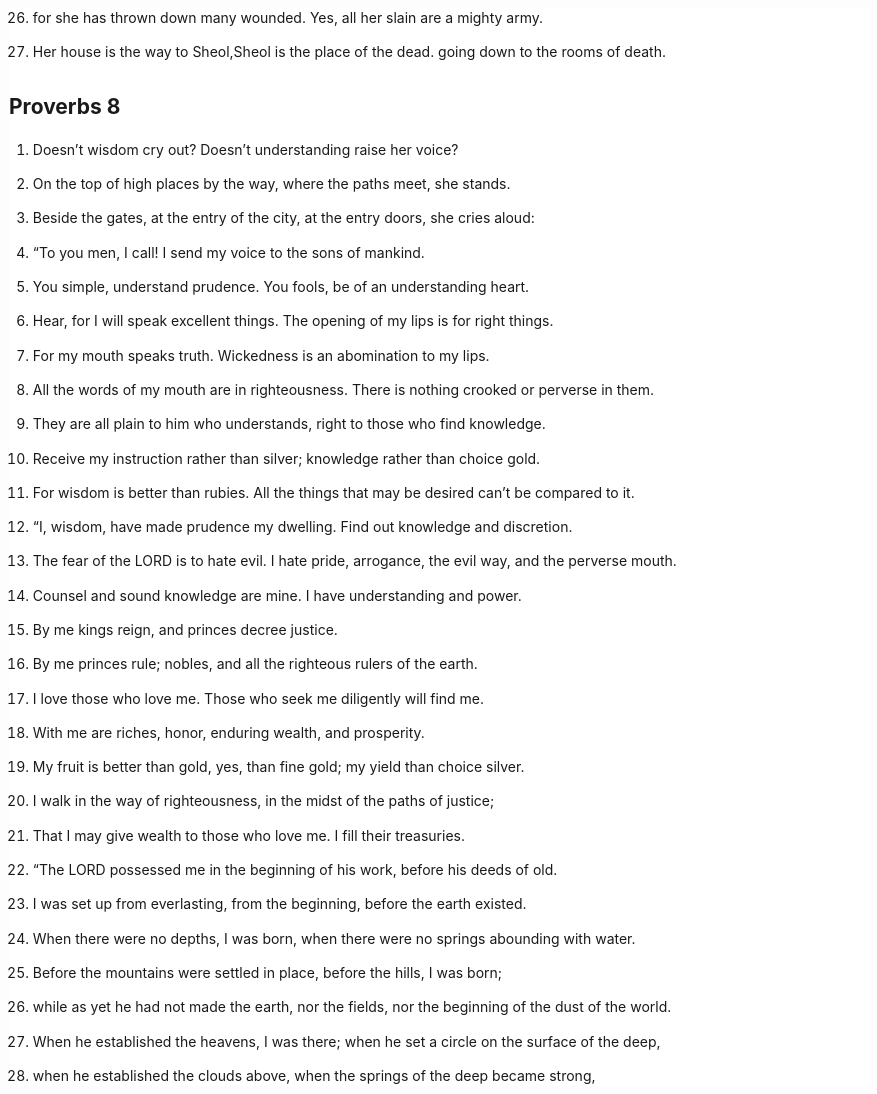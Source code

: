 26. for she has thrown down many wounded. Yes, all her slain are a mighty army. 

27. Her house is the way to Sheol,Sheol is the place of the dead. going down to the rooms of death.   

## Proverbs 8

1. Doesn’t wisdom cry out? Doesn’t understanding raise her voice? 

2. On the top of high places by the way, where the paths meet, she stands. 

3. Beside the gates, at the entry of the city, at the entry doors, she cries aloud: 

4. “To you men, I call! I send my voice to the sons of mankind. 

5. You simple, understand prudence. You fools, be of an understanding heart. 

6. Hear, for I will speak excellent things. The opening of my lips is for right things. 

7. For my mouth speaks truth. Wickedness is an abomination to my lips. 

8. All the words of my mouth are in righteousness. There is nothing crooked or perverse in them. 

9. They are all plain to him who understands, right to those who find knowledge. 

10. Receive my instruction rather than silver; knowledge rather than choice gold. 

11. For wisdom is better than rubies. All the things that may be desired can’t be compared to it.   

12. “I, wisdom, have made prudence my dwelling. Find out knowledge and discretion. 

13. The fear of the LORD is to hate evil. I hate pride, arrogance, the evil way, and the perverse mouth. 

14. Counsel and sound knowledge are mine. I have understanding and power. 

15. By me kings reign, and princes decree justice. 

16. By me princes rule; nobles, and all the righteous rulers of the earth. 

17. I love those who love me. Those who seek me diligently will find me. 

18. With me are riches, honor, enduring wealth, and prosperity. 

19. My fruit is better than gold, yes, than fine gold; my yield than choice silver. 

20. I walk in the way of righteousness, in the midst of the paths of justice; 

21. That I may give wealth to those who love me. I fill their treasuries.   

22. “The LORD possessed me in the beginning of his work, before his deeds of old. 

23. I was set up from everlasting, from the beginning, before the earth existed. 

24. When there were no depths, I was born, when there were no springs abounding with water. 

25. Before the mountains were settled in place, before the hills, I was born; 

26. while as yet he had not made the earth, nor the fields, nor the beginning of the dust of the world. 

27. When he established the heavens, I was there; when he set a circle on the surface of the deep, 

28. when he established the clouds above, when the springs of the deep became strong, 
